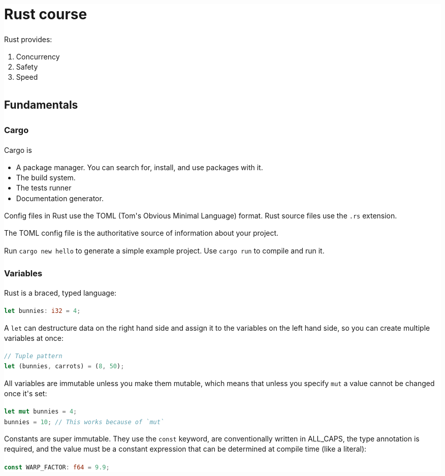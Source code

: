# Rust course

Rust provides:

1. Concurrency
2. Safety
3. Speed

## Fundamentals

### Cargo

Cargo is

- A package manager. You can search for, install, and use packages with it.
- The build system.
- The tests runner
- Documentation generator.

Config files in Rust use the TOML (Tom's Obvious Minimal Language) format. Rust source files use the `.rs` extension.

The TOML config file is the authoritative source of information about your project.

Run `cargo new hello` to generate a simple example project. Use `cargo run` to compile and run it.

### Variables

Rust is a braced, typed language:

```rust
let bunnies: i32 = 4;
```

A `let` can destructure data on the right hand side and assign it to the variables on the left hand side, so you can create multiple variables at once:

```rust
// Tuple pattern
let (bunnies, carrots) = (8, 50);
```

All variables are immutable unless you make them mutable, which means that unless you specify `mut` a value cannot be changed once it's set:

```rust
let mut bunnies = 4;
bunnies = 10; // This works because of `mut`
```

Constants are super immutable. They use the `const` keyword, are conventionally written in ALL_CAPS, the type annotation is required, and the value must be a constant expression that can be determined at compile time (like a literal):

```rust
const WARP_FACTOR: f64 = 9.9;
```

